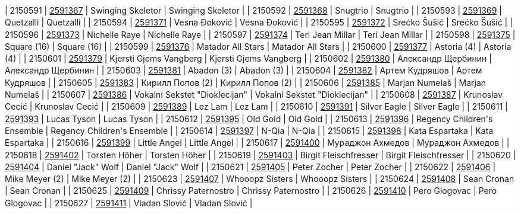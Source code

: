 | 2150591 | [2591367](https://www.discogs.com/artist/2591367) | Swinging Skeletor | Swinging Skeletor |
| 2150592 | [2591368](https://www.discogs.com/artist/2591368) | Snugtrio | Snugtrio |
| 2150593 | [2591369](https://www.discogs.com/artist/2591369) | Quetzalli | Quetzalli |
| 2150594 | [2591371](https://www.discogs.com/artist/2591371) | Vesna Đoković | Vesna Đoković |
| 2150595 | [2591372](https://www.discogs.com/artist/2591372) | Srećko Šušić | Srećko Šušić |
| 2150596 | [2591373](https://www.discogs.com/artist/2591373) | Nichelle Raye | Nichelle Raye |
| 2150597 | [2591374](https://www.discogs.com/artist/2591374) | Teri Jean Millar | Teri Jean Millar |
| 2150598 | [2591375](https://www.discogs.com/artist/2591375) | Square (16) | Square (16) |
| 2150599 | [2591376](https://www.discogs.com/artist/2591376) | Matador All Stars | Matador All Stars |
| 2150600 | [2591377](https://www.discogs.com/artist/2591377) | Astoria (4) | Astoria (4) |
| 2150601 | [2591379](https://www.discogs.com/artist/2591379) | Kjersti Gjems Vangberg | Kjersti Gjems Vangberg |
| 2150602 | [2591380](https://www.discogs.com/artist/2591380) | Александр Щербинин | Александр Щербинин |
| 2150603 | [2591381](https://www.discogs.com/artist/2591381) | Abadon (3) | Abadon (3) |
| 2150604 | [2591382](https://www.discogs.com/artist/2591382) | Артем Кудряшов | Артем Кудряшов |
| 2150605 | [2591383](https://www.discogs.com/artist/2591383) | Кирилл Попов (2) | Кирилл Попов (2) |
| 2150606 | [2591385](https://www.discogs.com/artist/2591385) | Marjan Numelaš | Marjan Numelaš |
| 2150607 | [2591386](https://www.discogs.com/artist/2591386) | Vokalni Sekstet "Dioklecijan" | Vokalni Sekstet "Dioklecijan" |
| 2150608 | [2591387](https://www.discogs.com/artist/2591387) | Krunoslav Cecić | Krunoslav Cecić |
| 2150609 | [2591389](https://www.discogs.com/artist/2591389) | Lez Lam | Lez Lam |
| 2150610 | [2591391](https://www.discogs.com/artist/2591391) | Silver Eagle | Silver Eagle |
| 2150611 | [2591393](https://www.discogs.com/artist/2591393) | Lucas Tyson | Lucas Tyson |
| 2150612 | [2591395](https://www.discogs.com/artist/2591395) | Old Gold | Old Gold |
| 2150613 | [2591396](https://www.discogs.com/artist/2591396) | Regency Children's Ensemble | Regency Children's Ensemble |
| 2150614 | [2591397](https://www.discogs.com/artist/2591397) | N-Qia | N-Qia |
| 2150615 | [2591398](https://www.discogs.com/artist/2591398) | Kata Espartaka | Kata Espartaka |
| 2150616 | [2591399](https://www.discogs.com/artist/2591399) | Little Angel | Little Angel |
| 2150617 | [2591400](https://www.discogs.com/artist/2591400) | Мураджон Ахмедов | Мураджон Ахмедов |
| 2150618 | [2591402](https://www.discogs.com/artist/2591402) | Torsten Höher | Torsten Höher |
| 2150619 | [2591403](https://www.discogs.com/artist/2591403) | Birgit Fleischfresser | Birgit Fleischfresser |
| 2150620 | [2591404](https://www.discogs.com/artist/2591404) | Daniel "Jack" Wolf | Daniel "Jack" Wolf |
| 2150621 | [2591405](https://www.discogs.com/artist/2591405) | Peter Zocher | Peter Zocher |
| 2150622 | [2591406](https://www.discogs.com/artist/2591406) | Mike Meyer (2) | Mike Meyer (2) |
| 2150623 | [2591407](https://www.discogs.com/artist/2591407) | Whooopz Sisters | Whooopz Sisters |
| 2150624 | [2591408](https://www.discogs.com/artist/2591408) | Sean Cronan | Sean Cronan |
| 2150625 | [2591409](https://www.discogs.com/artist/2591409) | Chrissy Paternostro | Chrissy Paternostro |
| 2150626 | [2591410](https://www.discogs.com/artist/2591410) | Pero Glogovac | Pero Glogovac |
| 2150627 | [2591411](https://www.discogs.com/artist/2591411) | Vladan Slović | Vladan Slović |